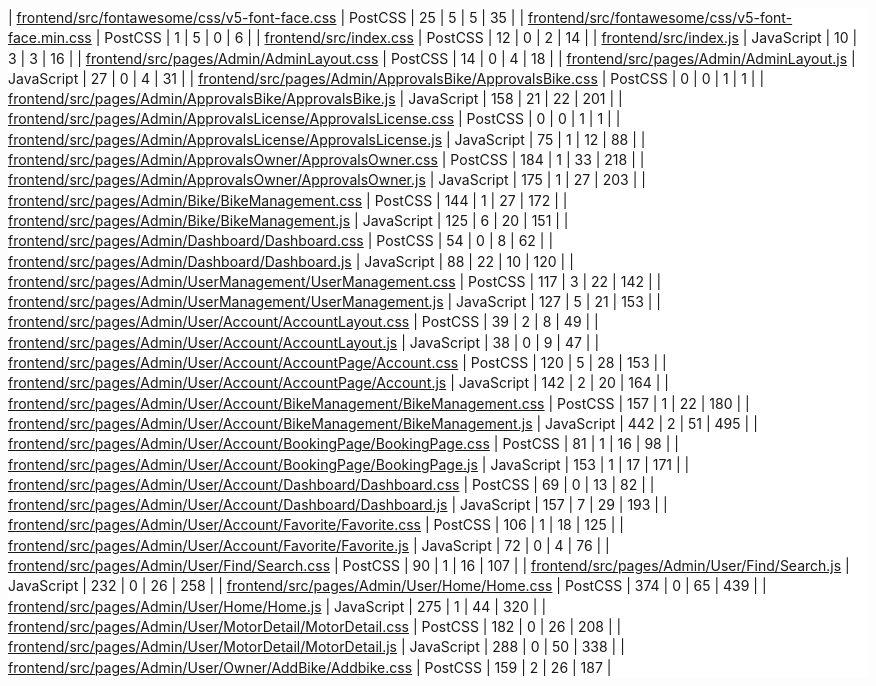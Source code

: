 | [frontend/src/fontawesome/css/v5-font-face.css](/frontend/src/fontawesome/css/v5-font-face.css) | PostCSS | 25 | 5 | 5 | 35 |
| [frontend/src/fontawesome/css/v5-font-face.min.css](/frontend/src/fontawesome/css/v5-font-face.min.css) | PostCSS | 1 | 5 | 0 | 6 |
| [frontend/src/index.css](/frontend/src/index.css) | PostCSS | 12 | 0 | 2 | 14 |
| [frontend/src/index.js](/frontend/src/index.js) | JavaScript | 10 | 3 | 3 | 16 |
| [frontend/src/pages/Admin/AdminLayout.css](/frontend/src/pages/Admin/AdminLayout.css) | PostCSS | 14 | 0 | 4 | 18 |
| [frontend/src/pages/Admin/AdminLayout.js](/frontend/src/pages/Admin/AdminLayout.js) | JavaScript | 27 | 0 | 4 | 31 |
| [frontend/src/pages/Admin/ApprovalsBike/ApprovalsBike.css](/frontend/src/pages/Admin/ApprovalsBike/ApprovalsBike.css) | PostCSS | 0 | 0 | 1 | 1 |
| [frontend/src/pages/Admin/ApprovalsBike/ApprovalsBike.js](/frontend/src/pages/Admin/ApprovalsBike/ApprovalsBike.js) | JavaScript | 158 | 21 | 22 | 201 |
| [frontend/src/pages/Admin/ApprovalsLicense/ApprovalsLicense.css](/frontend/src/pages/Admin/ApprovalsLicense/ApprovalsLicense.css) | PostCSS | 0 | 0 | 1 | 1 |
| [frontend/src/pages/Admin/ApprovalsLicense/ApprovalsLicense.js](/frontend/src/pages/Admin/ApprovalsLicense/ApprovalsLicense.js) | JavaScript | 75 | 1 | 12 | 88 |
| [frontend/src/pages/Admin/ApprovalsOwner/ApprovalsOwner.css](/frontend/src/pages/Admin/ApprovalsOwner/ApprovalsOwner.css) | PostCSS | 184 | 1 | 33 | 218 |
| [frontend/src/pages/Admin/ApprovalsOwner/ApprovalsOwner.js](/frontend/src/pages/Admin/ApprovalsOwner/ApprovalsOwner.js) | JavaScript | 175 | 1 | 27 | 203 |
| [frontend/src/pages/Admin/Bike/BikeManagement.css](/frontend/src/pages/Admin/Bike/BikeManagement.css) | PostCSS | 144 | 1 | 27 | 172 |
| [frontend/src/pages/Admin/Bike/BikeManagement.js](/frontend/src/pages/Admin/Bike/BikeManagement.js) | JavaScript | 125 | 6 | 20 | 151 |
| [frontend/src/pages/Admin/Dashboard/Dashboard.css](/frontend/src/pages/Admin/Dashboard/Dashboard.css) | PostCSS | 54 | 0 | 8 | 62 |
| [frontend/src/pages/Admin/Dashboard/Dashboard.js](/frontend/src/pages/Admin/Dashboard/Dashboard.js) | JavaScript | 88 | 22 | 10 | 120 |
| [frontend/src/pages/Admin/UserManagement/UserManagement.css](/frontend/src/pages/Admin/UserManagement/UserManagement.css) | PostCSS | 117 | 3 | 22 | 142 |
| [frontend/src/pages/Admin/UserManagement/UserManagement.js](/frontend/src/pages/Admin/UserManagement/UserManagement.js) | JavaScript | 127 | 5 | 21 | 153 |
| [frontend/src/pages/Admin/User/Account/AccountLayout.css](/frontend/src/pages/Admin/User/Account/AccountLayout.css) | PostCSS | 39 | 2 | 8 | 49 |
| [frontend/src/pages/Admin/User/Account/AccountLayout.js](/frontend/src/pages/Admin/User/Account/AccountLayout.js) | JavaScript | 38 | 0 | 9 | 47 |
| [frontend/src/pages/Admin/User/Account/AccountPage/Account.css](/frontend/src/pages/Admin/User/Account/AccountPage/Account.css) | PostCSS | 120 | 5 | 28 | 153 |
| [frontend/src/pages/Admin/User/Account/AccountPage/Account.js](/frontend/src/pages/Admin/User/Account/AccountPage/Account.js) | JavaScript | 142 | 2 | 20 | 164 |
| [frontend/src/pages/Admin/User/Account/BikeManagement/BikeManagement.css](/frontend/src/pages/Admin/User/Account/BikeManagement/BikeManagement.css) | PostCSS | 157 | 1 | 22 | 180 |
| [frontend/src/pages/Admin/User/Account/BikeManagement/BikeManagement.js](/frontend/src/pages/Admin/User/Account/BikeManagement/BikeManagement.js) | JavaScript | 442 | 2 | 51 | 495 |
| [frontend/src/pages/Admin/User/Account/BookingPage/BookingPage.css](/frontend/src/pages/Admin/User/Account/BookingPage/BookingPage.css) | PostCSS | 81 | 1 | 16 | 98 |
| [frontend/src/pages/Admin/User/Account/BookingPage/BookingPage.js](/frontend/src/pages/Admin/User/Account/BookingPage/BookingPage.js) | JavaScript | 153 | 1 | 17 | 171 |
| [frontend/src/pages/Admin/User/Account/Dashboard/Dashboard.css](/frontend/src/pages/Admin/User/Account/Dashboard/Dashboard.css) | PostCSS | 69 | 0 | 13 | 82 |
| [frontend/src/pages/Admin/User/Account/Dashboard/Dashboard.js](/frontend/src/pages/Admin/User/Account/Dashboard/Dashboard.js) | JavaScript | 157 | 7 | 29 | 193 |
| [frontend/src/pages/Admin/User/Account/Favorite/Favorite.css](/frontend/src/pages/Admin/User/Account/Favorite/Favorite.css) | PostCSS | 106 | 1 | 18 | 125 |
| [frontend/src/pages/Admin/User/Account/Favorite/Favorite.js](/frontend/src/pages/Admin/User/Account/Favorite/Favorite.js) | JavaScript | 72 | 0 | 4 | 76 |
| [frontend/src/pages/Admin/User/Find/Search.css](/frontend/src/pages/Admin/User/Find/Search.css) | PostCSS | 90 | 1 | 16 | 107 |
| [frontend/src/pages/Admin/User/Find/Search.js](/frontend/src/pages/Admin/User/Find/Search.js) | JavaScript | 232 | 0 | 26 | 258 |
| [frontend/src/pages/Admin/User/Home/Home.css](/frontend/src/pages/Admin/User/Home/Home.css) | PostCSS | 374 | 0 | 65 | 439 |
| [frontend/src/pages/Admin/User/Home/Home.js](/frontend/src/pages/Admin/User/Home/Home.js) | JavaScript | 275 | 1 | 44 | 320 |
| [frontend/src/pages/Admin/User/MotorDetail/MotorDetail.css](/frontend/src/pages/Admin/User/MotorDetail/MotorDetail.css) | PostCSS | 182 | 0 | 26 | 208 |
| [frontend/src/pages/Admin/User/MotorDetail/MotorDetail.js](/frontend/src/pages/Admin/User/MotorDetail/MotorDetail.js) | JavaScript | 288 | 0 | 50 | 338 |
| [frontend/src/pages/Admin/User/Owner/AddBike/Addbike.css](/frontend/src/pages/Admin/User/Owner/AddBike/Addbike.css) | PostCSS | 159 | 2 | 26 | 187 |
